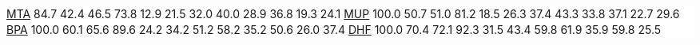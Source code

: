 <tr>
<td><a href="./transferattack/model_related/mta.py" target="_blank" rel="noopener noreferrer">MTA</a></td>
<td >84.7</td>
<td >42.4</td>
<td >46.5</td>
<td >73.8</td>
<td >12.9</td>
<td >21.5</td>
<td >32.0</td>
<td >40.0</td>
<td >28.9</td>
<td >36.8</td>
<td >19.3</td>
<td >24.1</td>
</tr>

<tr>
<td><a href="./transferattack/model_related/mup.py" target="_blank" rel="noopener noreferrer">MUP</a></td>
<td >100.0</td>
<td >50.7</td>
<td >51.0</td>
<td >81.2</td>
<td >18.5</td>
<td >26.3</td>
<td >37.4</td>
<td >43.3</td>
<td >33.8</td>
<td >37.1</td>
<td >22.7</td>
<td >29.6</td>
</tr>

<tr>
<td><a href="./transferattack/model_related/bpa.py" target="_blank" rel="noopener noreferrer">BPA</a></td>
<td >100.0</td>
<td >60.1</td>
<td >65.6</td>
<td >89.6</td>
<td >24.2</td>
<td >34.2</td>
<td >51.2</td>
<td >58.2</td>
<td >35.2</td>
<td >50.6</td>
<td >26.0</td>
<td >37.4</td>
</tr>

<tr>
<td><a href="./transferattack/model_related/dhf.py" target="_blank" rel="noopener noreferrer">DHF</a></td>
<td >100.0</td>
<td >70.4</td>
<td >72.1</td>
<td >92.3</td>
<td >31.5</td>
<td >43.4</td>
<td >59.8</td>
<td >61.9</td>
<td >35.9</td>
<td >59.8</td>
<td >25.5</td>